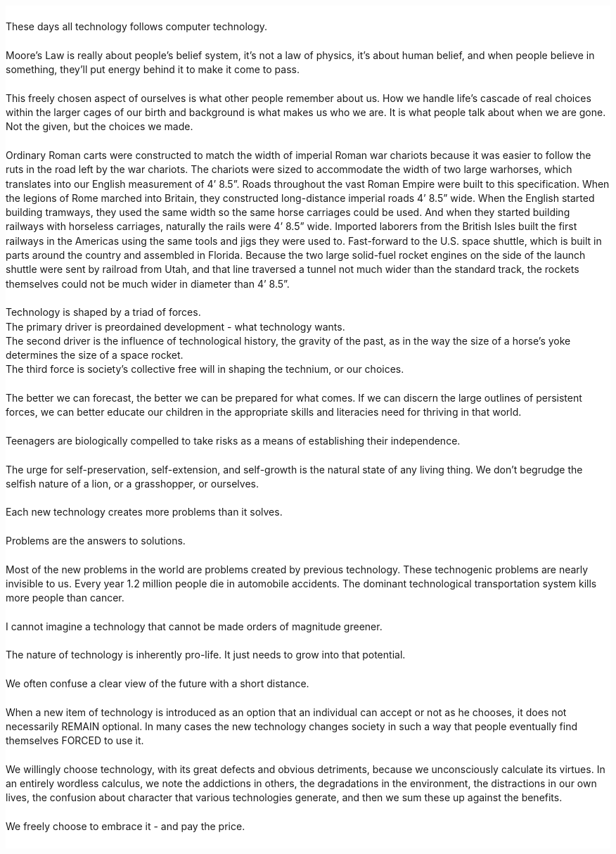 <br>
These days all technology follows computer technology.<br>
<br>
Moore’s Law is really about people’s belief system, it’s not a law of physics, it’s about human belief, and when people believe in something, they’ll put energy behind it to make it come to pass.<br>
<br>
This freely chosen aspect of ourselves is what other people remember about us. How we handle life’s cascade of real choices within the larger cages of our birth and background is what makes us who we are. It is what people talk about when we are gone. Not the given, but the choices we made.<br>
<br>
Ordinary Roman carts were constructed to match the width of imperial Roman war chariots because it was easier to follow the ruts in the road left by the war chariots. The chariots were sized to accommodate the width of two large warhorses, which translates into our English measurement of 4’ 8.5”. Roads throughout the vast Roman Empire were built to this specification. When the legions of Rome marched into Britain, they constructed long-distance imperial roads 4’ 8.5” wide. When the English started building tramways, they used the same width so the same horse carriages could be used. And when they started building railways with horseless carriages, naturally the rails were 4’ 8.5” wide. Imported laborers from the British Isles built the first railways in the Americas using the same tools and jigs they were used to. Fast-forward to the U.S. space shuttle, which is built in parts around the country and assembled in Florida. Because the two large solid-fuel rocket engines on the side of the launch shuttle were sent by railroad from Utah, and that line traversed a tunnel not much wider than the standard track, the rockets themselves could not be much wider in diameter than 4’ 8.5”.<br>
<br>
Technology is shaped by a triad of forces.<br>
The primary driver is preordained development - what technology wants.<br>
The second driver is the influence of technological history, the gravity of the past, as in the way the size of a horse’s yoke determines the size of a space rocket.<br>
The third force is society’s collective free will in shaping the technium, or our choices.<br>
<br>
The better we can forecast, the better we can be prepared for what comes. If we can discern the large outlines of persistent forces, we can better educate our children in the appropriate skills and literacies need for thriving in that world.<br>
<br>
Teenagers are biologically compelled to take risks as a means of establishing their independence.<br>
<br>
The urge for self-preservation, self-extension, and self-growth is the natural state of any living thing. We don’t begrudge the selfish nature of a lion, or a grasshopper, or ourselves.<br>
<br>
Each new technology creates more problems than it solves.<br>
<br>
Problems are the answers to solutions.<br>
<br>
Most of the new problems in the world are problems created by previous technology. These technogenic problems are nearly invisible to us. Every year 1.2 million people die in automobile accidents. The dominant technological transportation system kills more people than cancer.<br>
<br>
I cannot imagine a technology that cannot be made orders of magnitude greener.<br>
<br>
The nature of technology is inherently pro-life.  It just needs to grow into that potential.<br>
<br>
We often confuse a clear view of the future with a short distance.<br>
<br>
When a new item of technology is introduced as an option that an individual can accept or not as he chooses, it does not necessarily REMAIN optional. In many cases the new technology changes society in such a way that people eventually find themselves FORCED to use it.<br>
<br>
We willingly choose technology, with its great defects and obvious detriments, because we unconsciously calculate its virtues. In an entirely wordless calculus, we note the addictions in others, the degradations in the environment, the distractions in our own lives, the confusion about character that various technologies generate, and then we sum these up against the benefits.<br>
<br>
We freely choose to embrace it - and pay the price.<br>
<br>